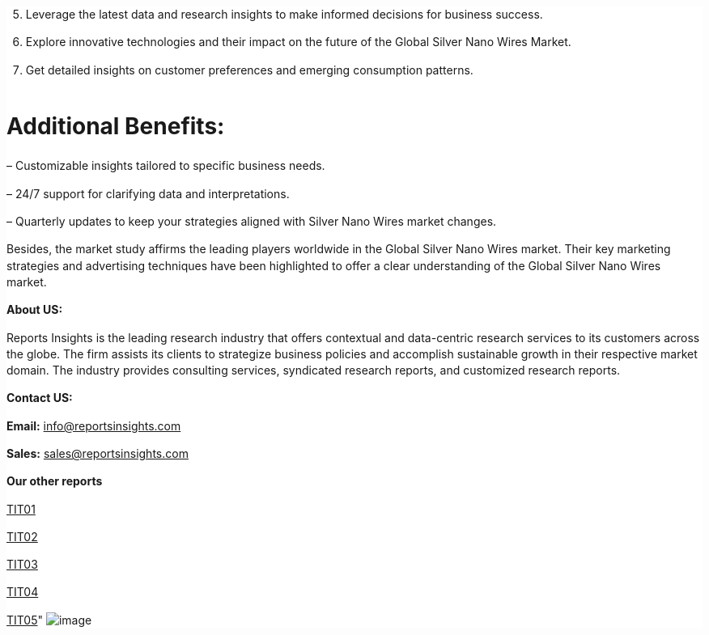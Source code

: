 5. Leverage the latest data and research insights to make informed decisions for business success.

6. Explore innovative technologies and their impact on the future of the Global Silver Nano Wires Market.

7. Get detailed insights on customer preferences and emerging consumption patterns.

# <strong>Additional Benefits:</strong>

– Customizable insights tailored to specific business needs.

– 24/7 support for clarifying data and interpretations.

– Quarterly updates to keep your strategies aligned with Silver Nano Wires market changes.

Besides, the market study affirms the leading players worldwide in the Global Silver Nano Wires market. Their key marketing strategies and advertising techniques have been highlighted to offer a clear understanding of the Global Silver Nano Wires market.

<strong><strong>About US</strong>:</strong>

Reports Insights is the leading research industry that offers contextual and data-centric research services to its customers across the globe. The firm assists its clients to strategize business policies and accomplish sustainable growth in their respective market domain. The industry provides consulting services, syndicated research reports, and customized research reports.

<strong>Contact US:</strong>

<p class=><b>Email:</b> <a href=mailto:info@reportsinsights.com>info@reportsinsights.com</a></p>
<p class=><b>Sales:</b> <a href=mailto:sales@reportsinsights.com>sales@reportsinsights.com</a></p>

<strong>Our other reports</strong>

<a href=LIN01>TIT01</a>

<a href=LIN02>TIT02</a>

<a href=LIN03>TIT03</a>

<a href=LIN04>TIT04</a>

<a href=LIN05>TIT05</a>"
![image](https://github.com/user-attachments/assets/3c9fa039-67b8-4bbd-8715-276e94e4721c)
